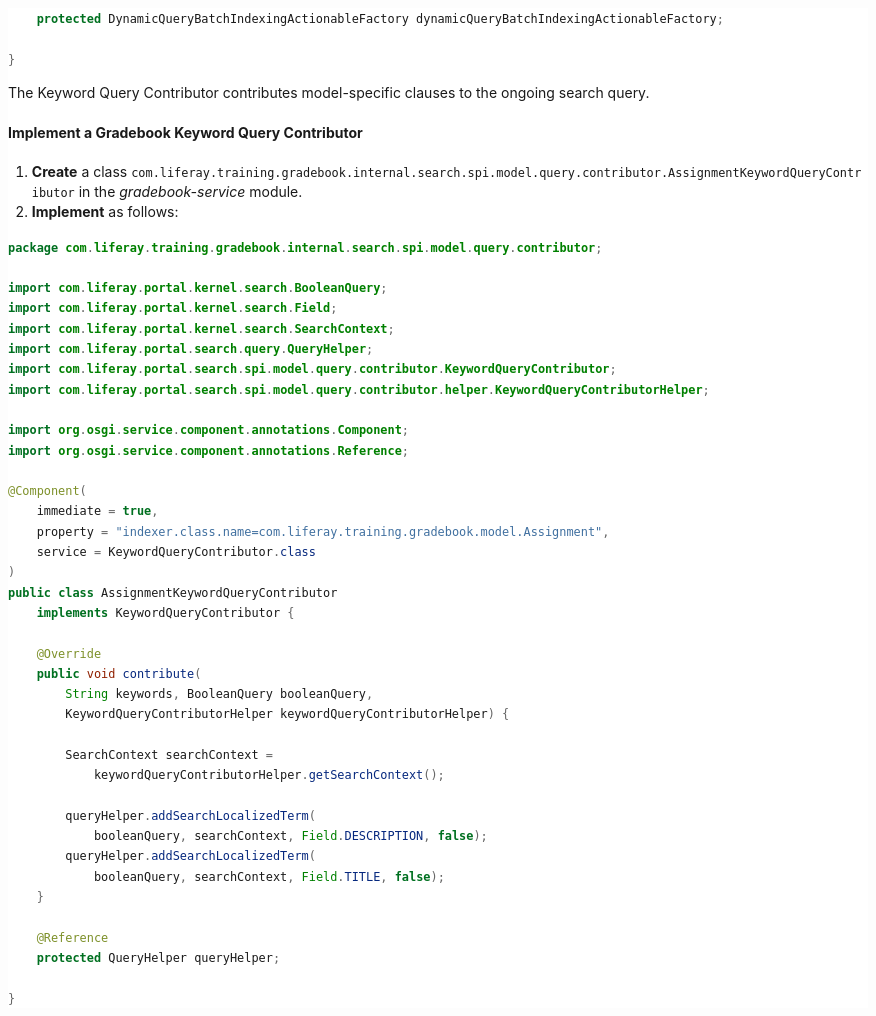 ```java
	protected DynamicQueryBatchIndexingActionableFactory dynamicQueryBatchIndexingActionableFactory;
	
}
```

The Keyword Query Contributor contributes model-specific clauses to the ongoing search query.

#### Implement a Gradebook Keyword Query Contributor
1. **Create** a class `com.liferay.training.gradebook.internal.search.spi.model.query.contributor.AssignmentKeywordQueryContributor` in the *gradebook-service* module.
2. **Implement** as follows:

```java
package com.liferay.training.gradebook.internal.search.spi.model.query.contributor;
	
import com.liferay.portal.kernel.search.BooleanQuery;
import com.liferay.portal.kernel.search.Field;
import com.liferay.portal.kernel.search.SearchContext;
import com.liferay.portal.search.query.QueryHelper;
import com.liferay.portal.search.spi.model.query.contributor.KeywordQueryContributor;
import com.liferay.portal.search.spi.model.query.contributor.helper.KeywordQueryContributorHelper;
	
import org.osgi.service.component.annotations.Component;
import org.osgi.service.component.annotations.Reference;
	
@Component(
	immediate = true,
	property = "indexer.class.name=com.liferay.training.gradebook.model.Assignment",
	service = KeywordQueryContributor.class
)
public class AssignmentKeywordQueryContributor
	implements KeywordQueryContributor {
	
	@Override
	public void contribute(
		String keywords, BooleanQuery booleanQuery,
		KeywordQueryContributorHelper keywordQueryContributorHelper) {
	
		SearchContext searchContext =
			keywordQueryContributorHelper.getSearchContext();
	
		queryHelper.addSearchLocalizedTerm(
			booleanQuery, searchContext, Field.DESCRIPTION, false);
		queryHelper.addSearchLocalizedTerm(
			booleanQuery, searchContext, Field.TITLE, false);
	}
	
	@Reference
	protected QueryHelper queryHelper;
	
}
```
